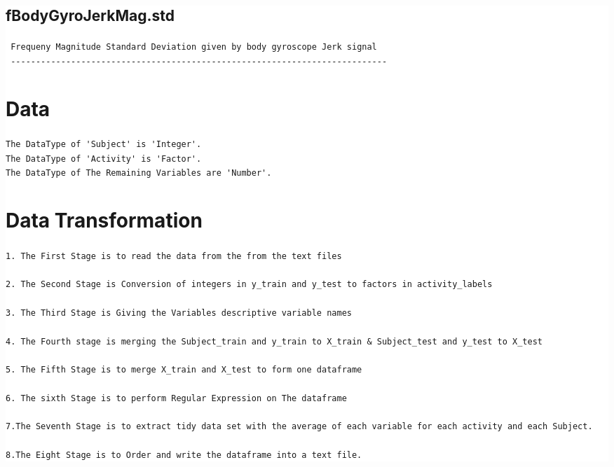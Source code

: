 fBodyGyroJerkMag.std
-----------------------
     Frequeny Magnitude Standard Deviation given by body gyroscope Jerk signal 
     ---------------------------------------------------------------------------
	 

Data
====

    The DataType of 'Subject' is 'Integer'.
	The DataType of 'Activity' is 'Factor'.
    The DataType of The Remaining Variables are 'Number'.
    
Data Transformation
===================
    
	1. The First Stage is to read the data from the from the text files
	
	2. The Second Stage is Conversion of integers in y_train and y_test to factors in activity_labels
	
	3. The Third Stage is Giving the Variables descriptive variable names
	
	4. The Fourth stage is merging the Subject_train and y_train to X_train & Subject_test and y_test to X_test
	
	5. The Fifth Stage is to merge X_train and X_test to form one dataframe
	
	6. The sixth Stage is to perform Regular Expression on The dataframe
	
	7.The Seventh Stage is to extract tidy data set with the average of each variable for each activity and each Subject.
	
	8.The Eight Stage is to Order and write the dataframe into a text file.